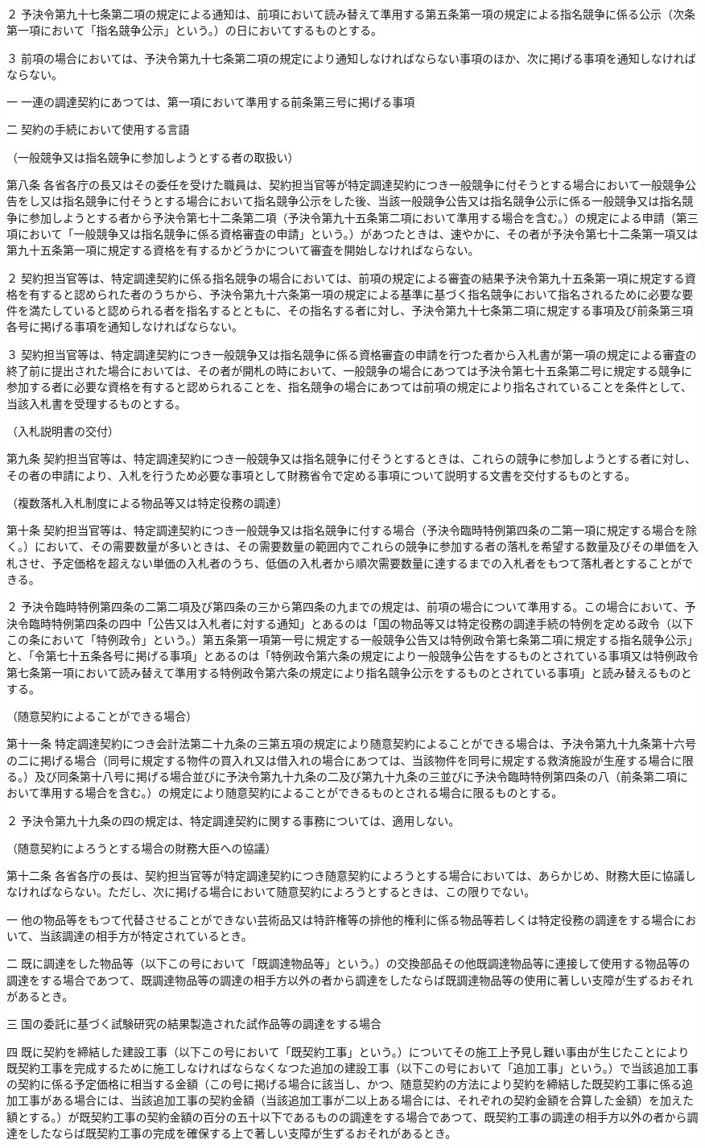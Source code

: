 ２ 予決令第九十七条第二項の規定による通知は、前項において読み替えて準用する第五条第一項の規定による指名競争に係る公示（次条第一項において「指名競争公示」という。）の日においてするものとする。

３ 前項の場合においては、予決令第九十七条第二項の規定により通知しなければならない事項のほか、次に掲げる事項を通知しなければならない。

一 一連の調達契約にあつては、第一項において準用する前条第三号に掲げる事項

二 契約の手続において使用する言語

（一般競争又は指名競争に参加しようとする者の取扱い）

第八条 各省各庁の長又はその委任を受けた職員は、契約担当官等が特定調達契約につき一般競争に付そうとする場合において一般競争公告をし又は指名競争に付そうとする場合において指名競争公示をした後、当該一般競争公告又は指名競争公示に係る一般競争又は指名競争に参加しようとする者から予決令第七十二条第二項（予決令第九十五条第二項において準用する場合を含む。）の規定による申請（第三項において「一般競争又は指名競争に係る資格審査の申請」という。）があつたときは、速やかに、その者が予決令第七十二条第一項又は第九十五条第一項に規定する資格を有するかどうかについて審査を開始しなければならない。

２ 契約担当官等は、特定調達契約に係る指名競争の場合においては、前項の規定による審査の結果予決令第九十五条第一項に規定する資格を有すると認められた者のうちから、予決令第九十六条第一項の規定による基準に基づく指名競争において指名されるために必要な要件を満たしていると認められる者を指名するとともに、その指名する者に対し、予決令第九十七条第二項に規定する事項及び前条第三項各号に掲げる事項を通知しなければならない。

３ 契約担当官等は、特定調達契約につき一般競争又は指名競争に係る資格審査の申請を行つた者から入札書が第一項の規定による審査の終了前に提出された場合においては、その者が開札の時において、一般競争の場合にあつては予決令第七十五条第二号に規定する競争に参加する者に必要な資格を有すると認められることを、指名競争の場合にあつては前項の規定により指名されていることを条件として、当該入札書を受理するものとする。

（入札説明書の交付）

第九条 契約担当官等は、特定調達契約につき一般競争又は指名競争に付そうとするときは、これらの競争に参加しようとする者に対し、その者の申請により、入札を行うため必要な事項として財務省令で定める事項について説明する文書を交付するものとする。

（複数落札入札制度による物品等又は特定役務の調達）

第十条 契約担当官等は、特定調達契約につき一般競争又は指名競争に付する場合（予決令臨時特例第四条の二第一項に規定する場合を除く。）において、その需要数量が多いときは、その需要数量の範囲内でこれらの競争に参加する者の落札を希望する数量及びその単価を入札させ、予定価格を超えない単価の入札者のうち、低価の入札者から順次需要数量に達するまでの入札者をもつて落札者とすることができる。

２ 予決令臨時特例第四条の二第二項及び第四条の三から第四条の九までの規定は、前項の場合について準用する。この場合において、予決令臨時特例第四条の四中「公告又は入札者に対する通知」とあるのは「国の物品等又は特定役務の調達手続の特例を定める政令（以下この条において「特例政令」という。）第五条第一項第一号に規定する一般競争公告又は特例政令第七条第二項に規定する指名競争公示」と、「令第七十五条各号に掲げる事項」とあるのは「特例政令第六条の規定により一般競争公告をするものとされている事項又は特例政令第七条第一項において読み替えて準用する特例政令第六条の規定により指名競争公示をするものとされている事項」と読み替えるものとする。

（随意契約によることができる場合）

第十一条 特定調達契約につき会計法第二十九条の三第五項の規定により随意契約によることができる場合は、予決令第九十九条第十六号の二に掲げる場合（同号に規定する物件の買入れ又は借入れの場合にあつては、当該物件を同号に規定する救済施設が生産する場合に限る。）及び同条第十八号に掲げる場合並びに予決令第九十九条の二及び第九十九条の三並びに予決令臨時特例第四条の八（前条第二項において準用する場合を含む。）の規定により随意契約によることができるものとされる場合に限るものとする。

２ 予決令第九十九条の四の規定は、特定調達契約に関する事務については、適用しない。

（随意契約によろうとする場合の財務大臣への協議）

第十二条 各省各庁の長は、契約担当官等が特定調達契約につき随意契約によろうとする場合においては、あらかじめ、財務大臣に協議しなければならない。ただし、次に掲げる場合において随意契約によろうとするときは、この限りでない。

一 他の物品等をもつて代替させることができない芸術品又は特許権等の排他的権利に係る物品等若しくは特定役務の調達をする場合において、当該調達の相手方が特定されているとき。

二 既に調達をした物品等（以下この号において「既調達物品等」という。）の交換部品その他既調達物品等に連接して使用する物品等の調達をする場合であつて、既調達物品等の調達の相手方以外の者から調達をしたならば既調達物品等の使用に著しい支障が生ずるおそれがあるとき。

三 国の委託に基づく試験研究の結果製造された試作品等の調達をする場合

四 既に契約を締結した建設工事（以下この号において「既契約工事」という。）についてその施工上予見し難い事由が生じたことにより既契約工事を完成するために施工しなければならなくなつた追加の建設工事（以下この号において「追加工事」という。）で当該追加工事の契約に係る予定価格に相当する金額（この号に掲げる場合に該当し、かつ、随意契約の方法により契約を締結した既契約工事に係る追加工事がある場合には、当該追加工事の契約金額（当該追加工事が二以上ある場合には、それぞれの契約金額を合算した金額）を加えた額とする。）が既契約工事の契約金額の百分の五十以下であるものの調達をする場合であつて、既契約工事の調達の相手方以外の者から調達をしたならば既契約工事の完成を確保する上で著しい支障が生ずるおそれがあるとき。
